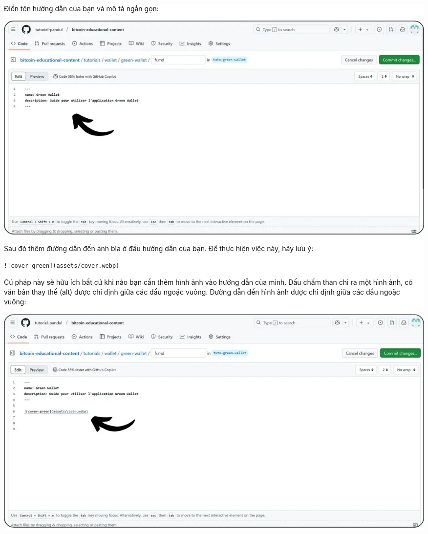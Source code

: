 Điền tên hướng dẫn của bạn và mô tả ngắn gọn:

![GITHUB](assets/fr/20.webp)

Sau đó thêm đường dẫn đến ảnh bìa ở đầu hướng dẫn của bạn. Để thực hiện việc này, hãy lưu ý:

```
![cover-green](assets/cover.webp)
```

Cú pháp này sẽ hữu ích bất cứ khi nào bạn cần thêm hình ảnh vào hướng dẫn của mình. Dấu chấm than chỉ ra một hình ảnh, có văn bản thay thế (alt) được chỉ định giữa các dấu ngoặc vuông. Đường dẫn đến hình ảnh được chỉ định giữa các dấu ngoặc vuông:

![GITHUB](assets/fr/21.webp)
